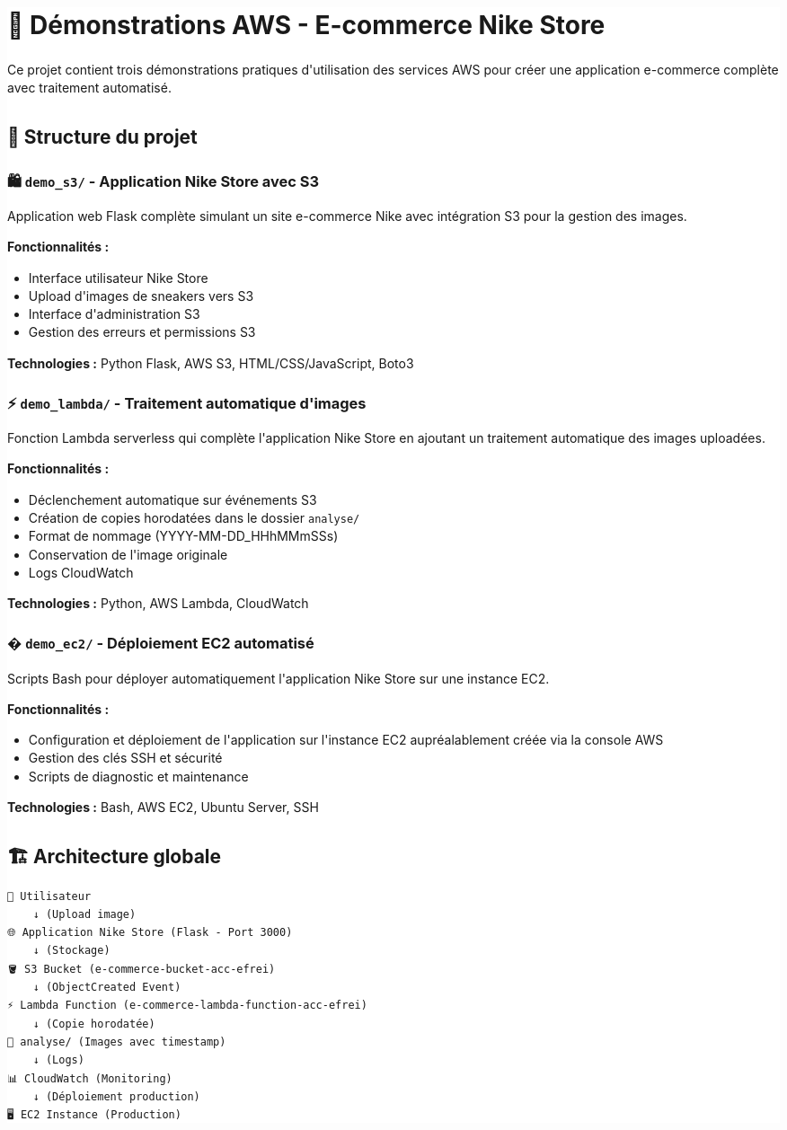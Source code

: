 # 🚀 Démonstrations AWS - E-commerce Nike Store

Ce projet contient trois démonstrations pratiques d'utilisation des services AWS pour créer une application e-commerce complète avec traitement automatisé.

## 📁 Structure du projet

### 🛍️ `demo_s3/` - Application Nike Store avec S3

Application web Flask complète simulant un site e-commerce Nike avec intégration S3 pour la gestion des images.

**Fonctionnalités :**

- Interface utilisateur Nike Store
- Upload d'images de sneakers vers S3
- Interface d'administration S3
- Gestion des erreurs et permissions S3

**Technologies :** Python Flask, AWS S3, HTML/CSS/JavaScript, Boto3

### ⚡ `demo_lambda/` - Traitement automatique d'images

Fonction Lambda serverless qui complète l'application Nike Store en ajoutant un traitement automatique des images uploadées.

**Fonctionnalités :**

- Déclenchement automatique sur événements S3
- Création de copies horodatées dans le dossier `analyse/`
- Format de nommage (YYYY-MM-DD_HHhMMmSSs)
- Conservation de l'image originale
- Logs CloudWatch

**Technologies :** Python, AWS Lambda, CloudWatch

### �️ `demo_ec2/` - Déploiement EC2 automatisé

Scripts Bash pour déployer automatiquement l'application Nike Store sur une instance EC2.

**Fonctionnalités :**

- Configuration et déploiement de l'application sur l'instance EC2 aupréalablement créée via la console AWS
- Gestion des clés SSH et sécurité
- Scripts de diagnostic et maintenance

**Technologies :** Bash, AWS EC2, Ubuntu Server, SSH

## 🏗️ Architecture globale

```
👤 Utilisateur
    ↓ (Upload image)
🌐 Application Nike Store (Flask - Port 3000)
    ↓ (Stockage)
🪣 S3 Bucket (e-commerce-bucket-acc-efrei)
    ↓ (ObjectCreated Event)
⚡ Lambda Function (e-commerce-lambda-function-acc-efrei)
    ↓ (Copie horodatée)
📁 analyse/ (Images avec timestamp)
    ↓ (Logs)
📊 CloudWatch (Monitoring)
    ↓ (Déploiement production)
🖥️ EC2 Instance (Production)
```
